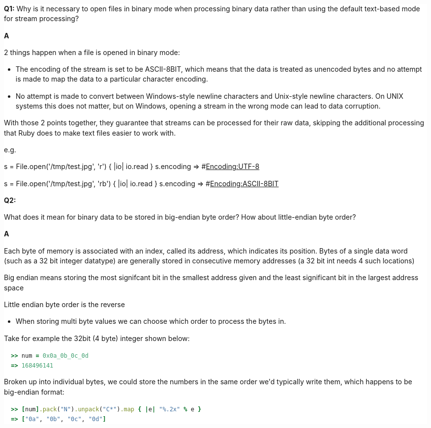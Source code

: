 **Q1:** Why is it necessary to open files in binary mode when processing binary data
rather than using the default text-based mode for stream processing?

**A**

2 things happen when a file is opened in binary mode:

* The encoding of the stream is set to be ASCII-8BIT, which means that the data is treated as unencoded bytes and no attempt is made to map the data to a particular character encoding.

* No attempt is made to convert between Windows-style newline characters and Unix-style newline characters. On UNIX systems this does not matter, but on Windows, opening a stream in the wrong mode can lead to data corruption.

With those 2 points together, they guarantee that streams can be processed for
their raw data, skipping the additional processing that Ruby does to make text files
easier to work with.


e.g.

s = File.open('/tmp/test.jpg', 'r') { |io| io.read }
s.encoding
=> #<Encoding:UTF-8>

s = File.open('/tmp/test.jpg', 'rb') { |io| io.read }
s.encoding
=> #<Encoding:ASCII-8BIT>


**Q2:**

What does it mean for binary data to be stored in big-endian byte order?
How about little-endian byte order?

**A**


Each byte of memory is associated with an index, called its address, which indicates its position. Bytes of a single data word (such as a 32 bit integer datatype) are generally stored in consecutive memory addresses (a 32 bit int needs 4 such locations)

Big endian means storing the most signifcant bit in the smallest address given and
the least significant bit in the largest address space

Little endian byte order is the reverse

* When storing multi byte values we can choose which order to process the bytes in.

Take for example the 32bit (4 byte) integer shown below:

```ruby
  >> num = 0x0a_0b_0c_0d
  => 168496141
```

Broken up into individual bytes, we could store the numbers in the same order we'd typically write them, which happens to be big-endian format:

```ruby
  >> [num].pack("N").unpack("C*").map { |e| "%.2x" % e }
  => ["0a", "0b", "0c", "0d"]
```


[endianness]: http://en.wikipedia.org/wiki/Endianness
[data-alignment]: http://en.wikipedia.org/wiki/Data_structure_alignment